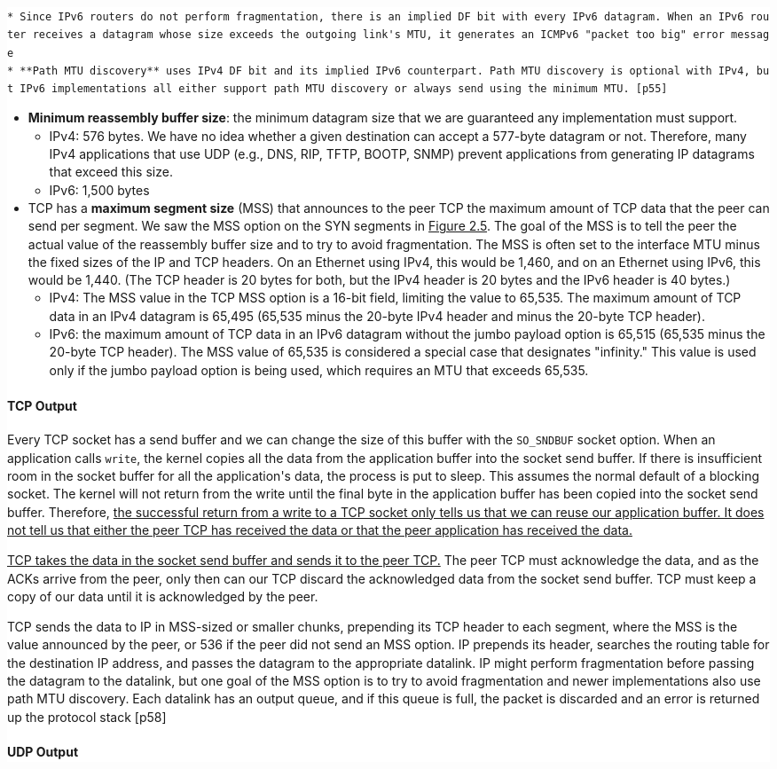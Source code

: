 	* Since IPv6 routers do not perform fragmentation, there is an implied DF bit with every IPv6 datagram. When an IPv6 router receives a datagram whose size exceeds the outgoing link's MTU, it generates an ICMPv6 "packet too big" error message
	* **Path MTU discovery** uses IPv4 DF bit and its implied IPv6 counterpart. Path MTU discovery is optional with IPv4, but IPv6 implementations all either support path MTU discovery or always send using the minimum MTU. [p55]
* **Minimum reassembly buffer size**: the minimum datagram size that we are guaranteed any implementation must support.
	* IPv4: 576 bytes. We have no idea whether a given destination can accept a 577-byte datagram or not. Therefore, many IPv4 applications that use UDP (e.g., DNS, RIP, TFTP, BOOTP, SNMP) prevent applications from generating IP datagrams that exceed this size.
	* IPv6: 1,500 bytes
* TCP has a **maximum segment size** (MSS) that announces to the peer TCP the maximum amount of TCP data that the peer can send per segment. We saw the MSS option on the SYN segments in [Figure 2.5](figure_2.5.png). The goal of the MSS is to tell the peer the actual value of the reassembly buffer size and to try to avoid fragmentation. The MSS is often set to the interface MTU minus the fixed sizes of the IP and TCP headers. On an Ethernet using IPv4, this would be 1,460, and on an Ethernet using IPv6, this would be 1,440. (The TCP header is 20 bytes for both, but the IPv4 header is 20 bytes and the IPv6 header is 40 bytes.)
	* IPv4: The MSS value in the TCP MSS option is a 16-bit field, limiting the value to 65,535. The maximum amount of TCP data in an IPv4 datagram is 65,495 (65,535 minus the 20-byte IPv4 header and minus the 20-byte TCP header).
	* IPv6: the maximum amount of TCP data in an IPv6 datagram without the jumbo payload option is 65,515 (65,535 minus the 20-byte TCP header). The MSS value of 65,535 is considered a special case that designates "infinity." This value is used only if the jumbo payload option is being used, which requires an MTU that exceeds 65,535.

#### TCP Output

Every TCP socket has a send buffer and we can change the size of this buffer with the `SO_SNDBUF` socket option. When an application calls `write`, the kernel copies all the data from the application buffer into the socket send buffer. If there is insufficient room in the socket buffer for all the application's data, the process is put to sleep. This assumes the normal default of a blocking socket. The kernel will not return from the write until the final byte in the application buffer has been copied into the socket send buffer. Therefore, <u>the successful return from a write to a TCP socket only tells us that we can reuse our application buffer. It does not tell us that either the peer TCP has received the data or that the peer application has received the data.</u>

<u>TCP takes the data in the socket send buffer and sends it to the peer TCP.</u> The peer TCP must acknowledge the data, and as the ACKs arrive from the peer, only then can our TCP discard the acknowledged data from the socket send buffer. TCP must keep a copy of our data until it is acknowledged by the peer.

TCP sends the data to IP in MSS-sized or smaller chunks, prepending its TCP header to each segment, where the MSS is the value announced by the peer, or 536 if the peer did not send an MSS option. IP prepends its header, searches the routing table for the destination IP address, and passes the datagram to the appropriate datalink. IP might perform fragmentation before passing the datagram to the datalink, but one goal of the MSS option is to try to avoid fragmentation and newer implementations also use path MTU discovery. Each datalink has an output queue, and if this queue is full, the packet is discarded and an error is returned up the protocol stack [p58]

#### UDP Output
